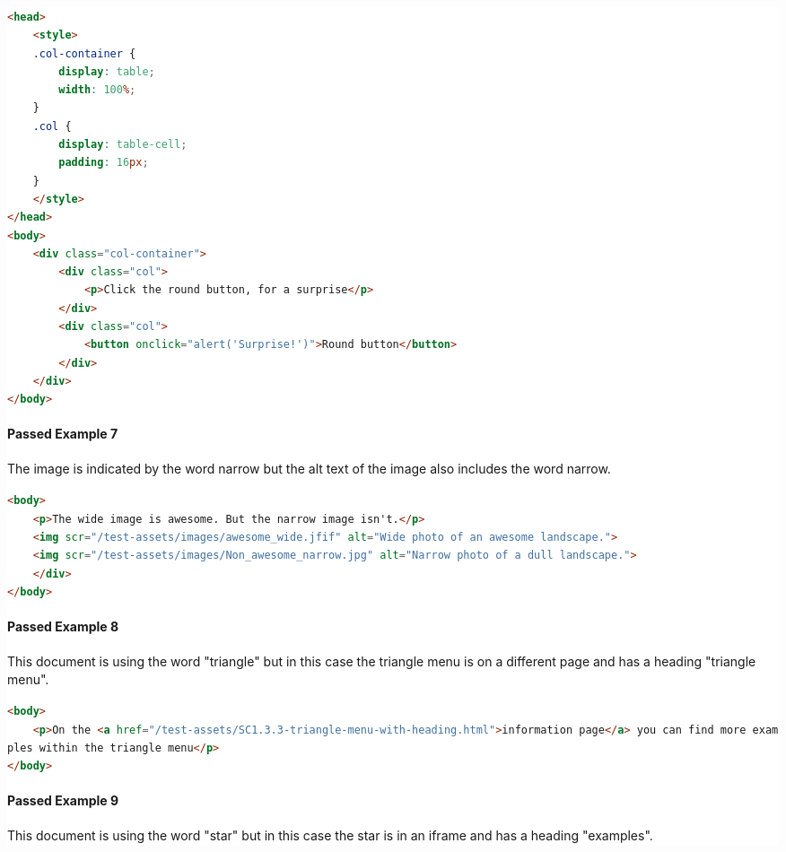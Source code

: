 ```html
<head>
	<style>
	.col-container {
		display: table;
		width: 100%;
	}
	.col {
		display: table-cell;
		padding: 16px;
	}
	</style>
</head>
<body>
	<div class="col-container">
		<div class="col">
			<p>Click the round button, for a surprise</p>
		</div>
		<div class="col">
			<button onclick="alert('Surprise!')">Round button</button>
		</div>
	</div>
</body>
```

#### Passed Example 7

The image is indicated by the word narrow but the alt text of the image also includes the word narrow.

```html
<body>
	<p>The wide image is awesome. But the narrow image isn't.</p>
	<img scr="/test-assets/images/awesome_wide.jfif" alt="Wide photo of an awesome landscape.">
	<img scr="/test-assets/images/Non_awesome_narrow.jpg" alt="Narrow photo of a dull landscape.">
	</div>
</body>
```

#### Passed Example 8

This document is using the word "triangle" but in this case the triangle menu is on a different page and has a heading "triangle menu".

```html
<body>
	<p>On the <a href="/test-assets/SC1.3.3-triangle-menu-with-heading.html">information page</a> you can find more examples within the triangle menu</p>
</body>
```

#### Passed Example 9

This document is using the word "star" but in this case the star is in an iframe and has a heading "examples".

